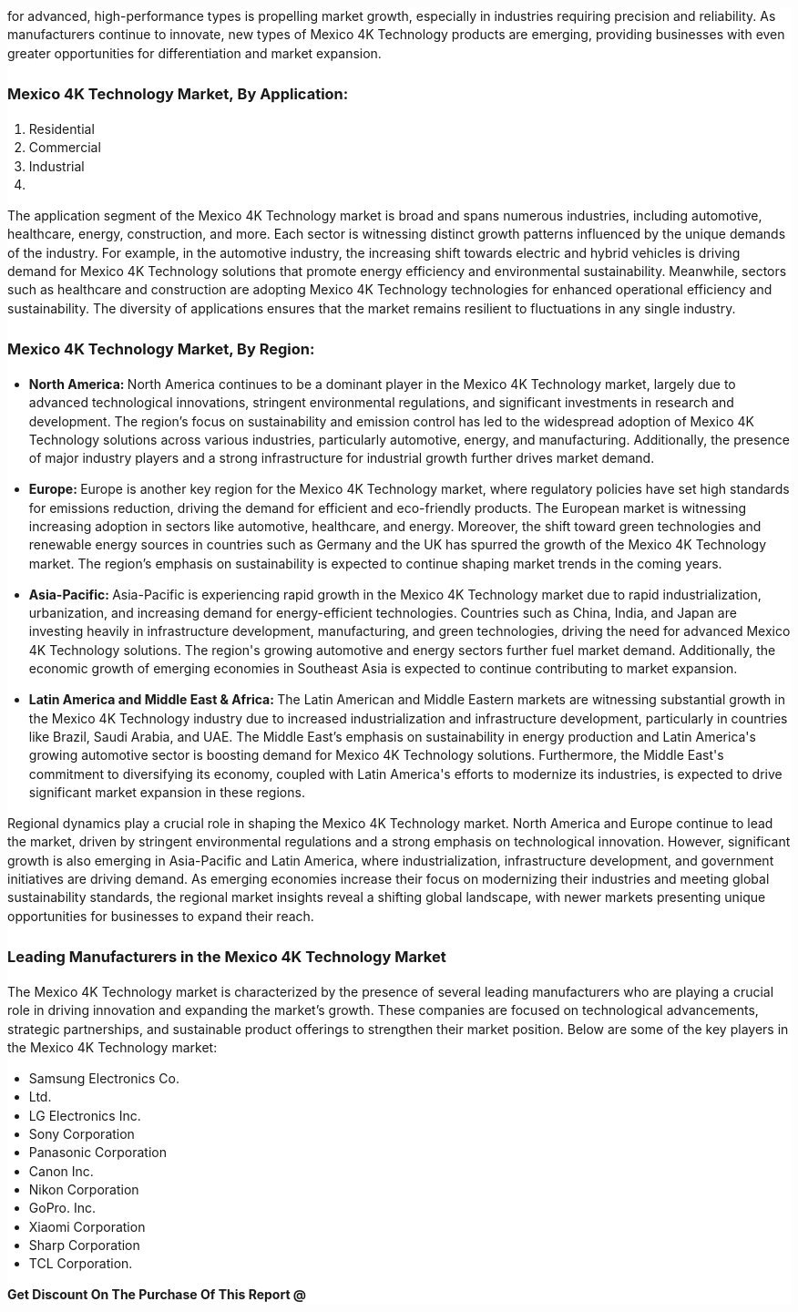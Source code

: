 for advanced, high-performance types is propelling market growth, especially in industries requiring precision and reliability. As manufacturers continue to innovate, new types of Mexico 4K Technology products are emerging, providing businesses with even greater opportunities for differentiation and market expansion.</p><h3>Mexico 4K Technology Market,&nbsp;By Application:</h3><ol><li>Residential<li> Commercial<li> Industrial<li></li></ol><p>The application segment of the Mexico 4K Technology market is broad and spans numerous industries, including automotive, healthcare, energy, construction, and more. Each sector is witnessing distinct growth patterns influenced by the unique demands of the industry. For example, in the automotive industry, the increasing shift towards electric and hybrid vehicles is driving demand for Mexico 4K Technology solutions that promote energy efficiency and environmental sustainability. Meanwhile, sectors such as healthcare and construction are adopting Mexico 4K Technology technologies for enhanced operational efficiency and sustainability. The diversity of applications ensures that the market remains resilient to fluctuations in any single industry.</p><h3>Mexico 4K Technology Market, By Region:</h3><ul><li><p><strong>North America:&nbsp;</strong>North America continues to be a dominant player in the Mexico 4K Technology market, largely due to advanced technological innovations, stringent environmental regulations, and significant investments in research and development. The region&rsquo;s focus on sustainability and emission control has led to the widespread adoption of Mexico 4K Technology solutions across various industries, particularly automotive, energy, and manufacturing. Additionally, the presence of major industry players and a strong infrastructure for industrial growth further drives market demand.</p></li><li><p><strong><strong>Europe:&nbsp;</strong></strong>Europe is another key region for the Mexico 4K Technology market, where regulatory policies have set high standards for emissions reduction, driving the demand for efficient and eco-friendly products. The European market is witnessing increasing adoption in sectors like automotive, healthcare, and energy. Moreover, the shift toward green technologies and renewable energy sources in countries such as Germany and the UK has spurred the growth of the Mexico 4K Technology market. The region&rsquo;s emphasis on sustainability is expected to continue shaping market trends in the coming years.</p></li><li><p><strong><strong>Asia-Pacific:&nbsp;</strong></strong>Asia-Pacific is experiencing rapid growth in the Mexico 4K Technology market due to rapid industrialization, urbanization, and increasing demand for energy-efficient technologies. Countries such as China, India, and Japan are investing heavily in infrastructure development, manufacturing, and green technologies, driving the need for advanced Mexico 4K Technology solutions. The region's growing automotive and energy sectors further fuel market demand. Additionally, the economic growth of emerging economies in Southeast Asia is expected to continue contributing to market expansion.</p></li><li><p><strong><strong>Latin America and Middle East &amp; Africa:&nbsp;</strong></strong>The Latin American and Middle Eastern markets are witnessing substantial growth in the Mexico 4K Technology industry due to increased industrialization and infrastructure development, particularly in countries like Brazil, Saudi Arabia, and UAE. The Middle East&rsquo;s emphasis on sustainability in energy production and Latin America's growing automotive sector is boosting demand for Mexico 4K Technology solutions. Furthermore, the Middle East's commitment to diversifying its economy, coupled with Latin America's efforts to modernize its industries, is expected to drive significant market expansion in these regions.</p></li></ul><p>Regional dynamics play a crucial role in shaping the Mexico 4K Technology market. North America and Europe continue to lead the market, driven by stringent environmental regulations and a strong emphasis on technological innovation. However, significant growth is also emerging in Asia-Pacific and Latin America, where industrialization, infrastructure development, and government initiatives are driving demand. As emerging economies increase their focus on modernizing their industries and meeting global sustainability standards, the regional market insights reveal a shifting global landscape, with newer markets presenting unique opportunities for businesses to expand their reach.</p><h3><strong>Leading Manufacturers in the Mexico 4K Technology Market</strong></h3><p>The Mexico 4K Technology market is characterized by the presence of several leading manufacturers who are playing a crucial role in driving innovation and expanding the market&rsquo;s growth. These companies are focused on technological advancements, strategic partnerships, and sustainable product offerings to strengthen their market position. Below are some of the key players in the Mexico 4K Technology market:</p></div><div class="article-main__content" data-test-id="publishing-text-block"><ul><li><span class="">Samsung Electronics Co.<li> Ltd.<li> LG Electronics Inc.<li> Sony Corporation<li> Panasonic Corporation<li> Canon Inc.<li> Nikon Corporation<li> GoPro. Inc.<li> Xiaomi Corporation<li> Sharp Corporation<li> TCL Corporation.</span></li></ul></div><div class="article-main__content" data-test-id="publishing-text-block"><p><span class="font-[700]"><strong>Get Discount On The Purchase Of This Report @</strong>